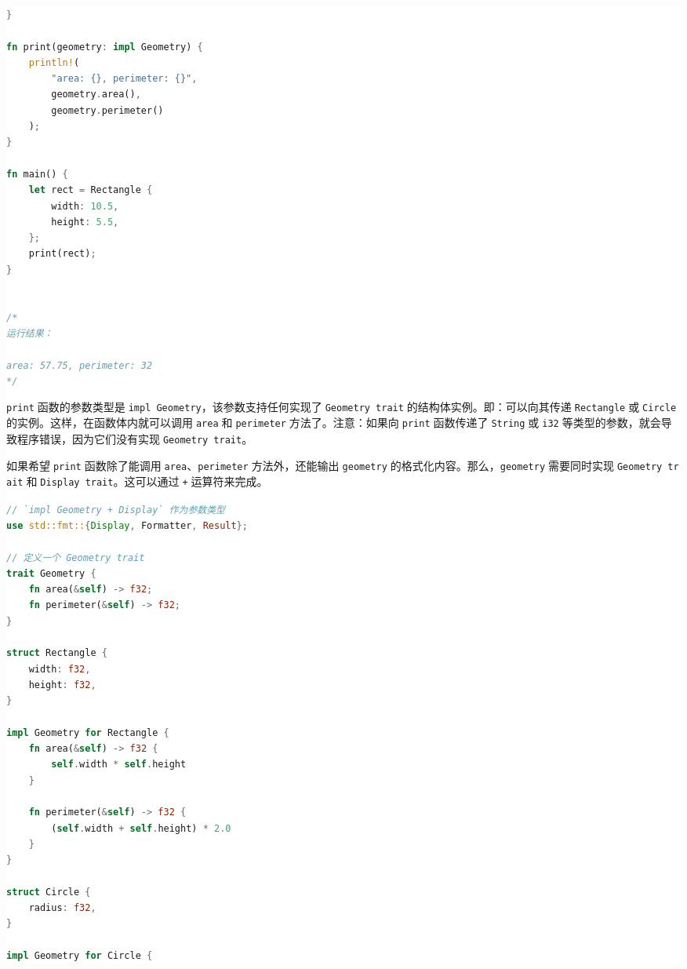 ```rust
}

fn print(geometry: impl Geometry) {
    println!(
        "area: {}, perimeter: {}",
        geometry.area(),
        geometry.perimeter()
    );
}

fn main() {
    let rect = Rectangle {
        width: 10.5,
        height: 5.5,
    };
    print(rect);
}


/*
运行结果：

area: 57.75, perimeter: 32
*/
```

`print` 函数的参数类型是 `impl Geometry`，该参数支持任何实现了 `Geometry trait` 的结构体实例。即：可以向其传递 `Rectangle` 或 `Circle` 的实例。这样，在函数体内就可以调用 `area` 和 `perimeter` 方法了。注意：如果向 `print` 函数传递了 `String` 或 `i32` 等类型的参数，就会导致程序错误，因为它们没有实现 `Geometry trait`。



如果希望 `print` 函数除了能调用 `area`、`perimeter` 方法外，还能输出 `geometry` 的格式化内容。那么，`geometry` 需要同时实现 `Geometry trait` 和 `Display trait`。这可以通过 `+` 运算符来完成。

```rust
// `impl Geometry + Display` 作为参数类型
use std::fmt::{Display, Formatter, Result};

// 定义一个 Geometry trait
trait Geometry {
    fn area(&self) -> f32;
    fn perimeter(&self) -> f32;
}

struct Rectangle {
    width: f32,
    height: f32,
}

impl Geometry for Rectangle {
    fn area(&self) -> f32 {
        self.width * self.height
    }

    fn perimeter(&self) -> f32 {
        (self.width + self.height) * 2.0
    }
}

struct Circle {
    radius: f32,
}

impl Geometry for Circle {
```